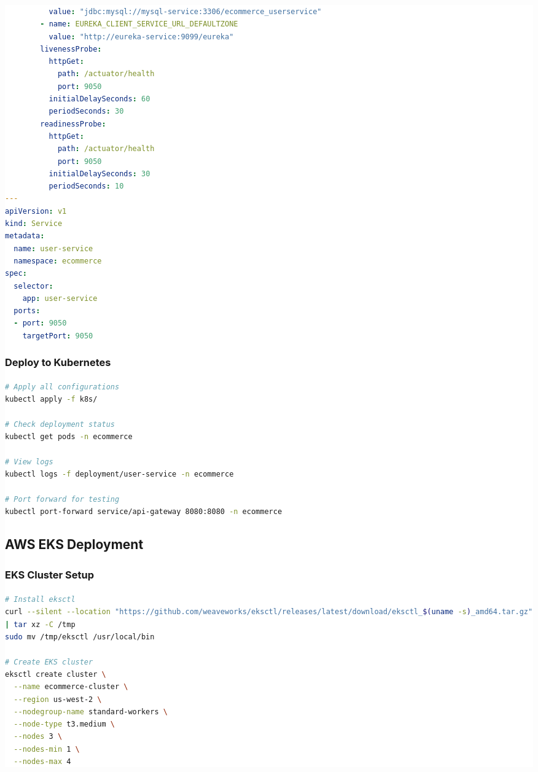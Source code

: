 ```yaml
          value: "jdbc:mysql://mysql-service:3306/ecommerce_userservice"
        - name: EUREKA_CLIENT_SERVICE_URL_DEFAULTZONE
          value: "http://eureka-service:9099/eureka"
        livenessProbe:
          httpGet:
            path: /actuator/health
            port: 9050
          initialDelaySeconds: 60
          periodSeconds: 30
        readinessProbe:
          httpGet:
            path: /actuator/health
            port: 9050
          initialDelaySeconds: 30
          periodSeconds: 10
---
apiVersion: v1
kind: Service
metadata:
  name: user-service
  namespace: ecommerce
spec:
  selector:
    app: user-service
  ports:
  - port: 9050
    targetPort: 9050
```

### Deploy to Kubernetes
```bash
# Apply all configurations
kubectl apply -f k8s/

# Check deployment status
kubectl get pods -n ecommerce

# View logs
kubectl logs -f deployment/user-service -n ecommerce

# Port forward for testing
kubectl port-forward service/api-gateway 8080:8080 -n ecommerce
```

## AWS EKS Deployment

### EKS Cluster Setup
```bash
# Install eksctl
curl --silent --location "https://github.com/weaveworks/eksctl/releases/latest/download/eksctl_$(uname -s)_amd64.tar.gz" | tar xz -C /tmp
sudo mv /tmp/eksctl /usr/local/bin

# Create EKS cluster
eksctl create cluster \
  --name ecommerce-cluster \
  --region us-west-2 \
  --nodegroup-name standard-workers \
  --node-type t3.medium \
  --nodes 3 \
  --nodes-min 1 \
  --nodes-max 4
```